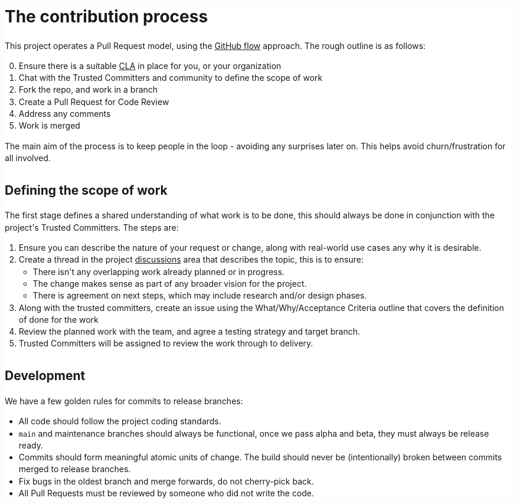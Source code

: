 # The contribution process

This project operates a Pull Request model, using the [GitHub flow](https://docs.github.com/en/get-started/quickstart/github-flow)
approach. The rough outline is as follows:

0. Ensure there is a suitable [CLA](#contribution-sign-off) in place for
   you, or your organization
1. Chat with the Trusted Committers and community to define the scope of
   work
2. Fork the repo, and work in a branch
3. Create a Pull Request for Code Review
4. Address any comments
5. Work is merged

The main aim of the process is to keep people in the loop - avoiding any
surprises later on. This helps avoid churn/frustration for all involved.

## Defining the scope of work

The first stage defines a shared understanding of what work is to be
done, this should always be done in conjunction with the project's
Trusted Committers. The steps are:

1. Ensure you can describe the nature of your request or change, along
   with real-world use cases any why it is desirable.
2. Create a thread in the project [discussions](https://github.com/OpenAssetIO/OpenAssetIO/discussions/categories/ideas-and-change-proposals)
   area that describes the topic, this is to ensure:
    - There isn't any overlapping work already planned or in progress.
    - The change makes sense as part of any broader vision for the
      project.
    - There is agreement on next steps, which may include research
      and/or design phases.
3. Along with the trusted committers, create an issue using the
   What/Why/Acceptance Criteria outline that covers the definition of
   done for the work
4. Review the planned work with the team, and agree a testing strategy
   and target branch.
5. Trusted Committers will be assigned to review the work through to
   delivery.

## Development

We have a few golden rules for commits to release branches:

- All code should follow the project coding standards.
- `main` and maintenance branches should always be functional, once we
  pass alpha and beta, they must always be release ready.
- Commits should form meaningful atomic units of change. The build
  should never be (intentionally) broken between commits merged to
  release branches.
- Fix bugs in the oldest branch and merge forwards, do not cherry-pick
  back.
- All Pull Requests must be reviewed by someone who did not write the
  code.
